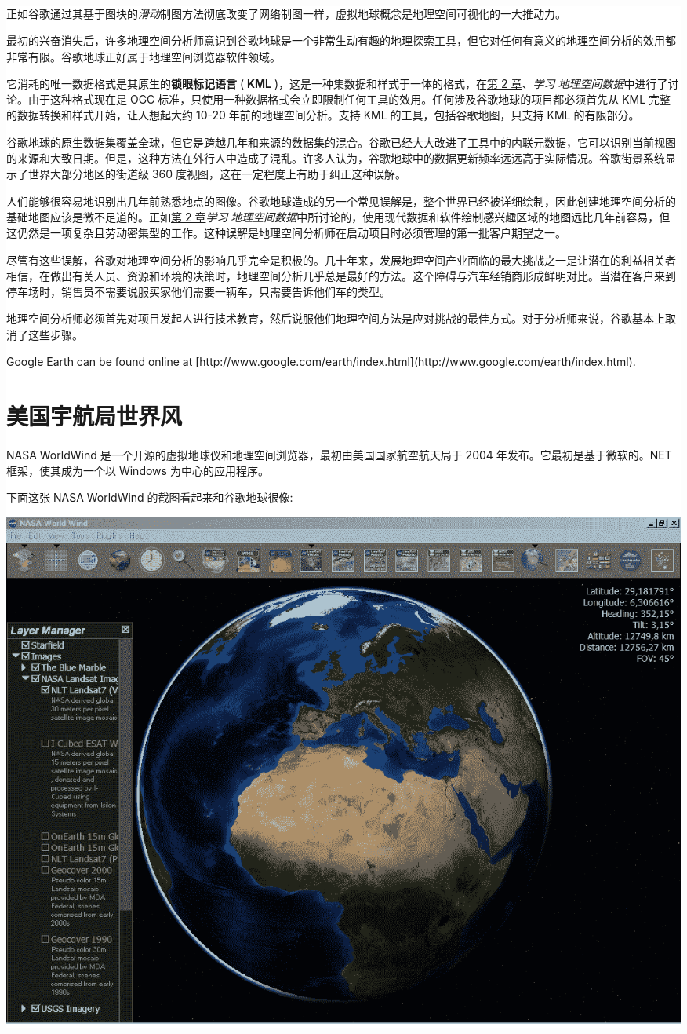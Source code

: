 正如谷歌通过其基于图块的*滑动*制图方法彻底改变了网络制图一样，虚拟地球概念是地理空间可视化的一大推动力。

最初的兴奋消失后，许多地理空间分析师意识到谷歌地球是一个非常生动有趣的地理探索工具，但它对任何有意义的地理空间分析的效用都非常有限。谷歌地球正好属于地理空间浏览器软件领域。

它消耗的唯一数据格式是其原生的**锁眼标记语言** ( **KML** )，这是一种集数据和样式于一体的格式，在[第 2 章](02.html)、*学习* *地理空间数据*中进行了讨论。由于这种格式现在是 OGC 标准，只使用一种数据格式会立即限制任何工具的效用。任何涉及谷歌地球的项目都必须首先从 KML 完整的数据转换和样式开始，让人想起大约 10-20 年前的地理空间分析。支持 KML 的工具，包括谷歌地图，只支持 KML 的有限部分。

谷歌地球的原生数据集覆盖全球，但它是跨越几年和来源的数据集的混合。谷歌已经大大改进了工具中的内联元数据，它可以识别当前视图的来源和大致日期。但是，这种方法在外行人中造成了混乱。许多人认为，谷歌地球中的数据更新频率远远高于实际情况。谷歌街景系统显示了世界大部分地区的街道级 360 度视图，这在一定程度上有助于纠正这种误解。

人们能够很容易地识别出几年前熟悉地点的图像。谷歌地球造成的另一个常见误解是，整个世界已经被详细绘制，因此创建地理空间分析的基础地图应该是微不足道的。正如[第 2 章](02.html)*学习* *地理空间数据*中所讨论的，使用现代数据和软件绘制感兴趣区域的地图远比几年前容易，但这仍然是一项复杂且劳动密集型的工作。这种误解是地理空间分析师在启动项目时必须管理的第一批客户期望之一。

尽管有这些误解，谷歌对地理空间分析的影响几乎完全是积极的。几十年来，发展地理空间产业面临的最大挑战之一是让潜在的利益相关者相信，在做出有关人员、资源和环境的决策时，地理空间分析几乎总是最好的方法。这个障碍与汽车经销商形成鲜明对比。当潜在客户来到停车场时，销售员不需要说服买家他们需要一辆车，只需要告诉他们车的类型。

地理空间分析师必须首先对项目发起人进行技术教育，然后说服他们地理空间方法是应对挑战的最佳方式。对于分析师来说，谷歌基本上取消了这些步骤。

Google Earth can be found online at [http://www.google.com/earth/index.html](http://www.google.com/earth/index.html).

# 美国宇航局世界风

NASA WorldWind 是一个开源的虚拟地球仪和地理空间浏览器，最初由美国国家航空航天局于 2004 年发布。它最初是基于微软的。NET 框架，使其成为一个以 Windows 为中心的应用程序。

下面这张 NASA WorldWind 的截图看起来和谷歌地球很像:

![](img/0b972a81-a6cf-4448-ad07-ec606579c5b1.png)
